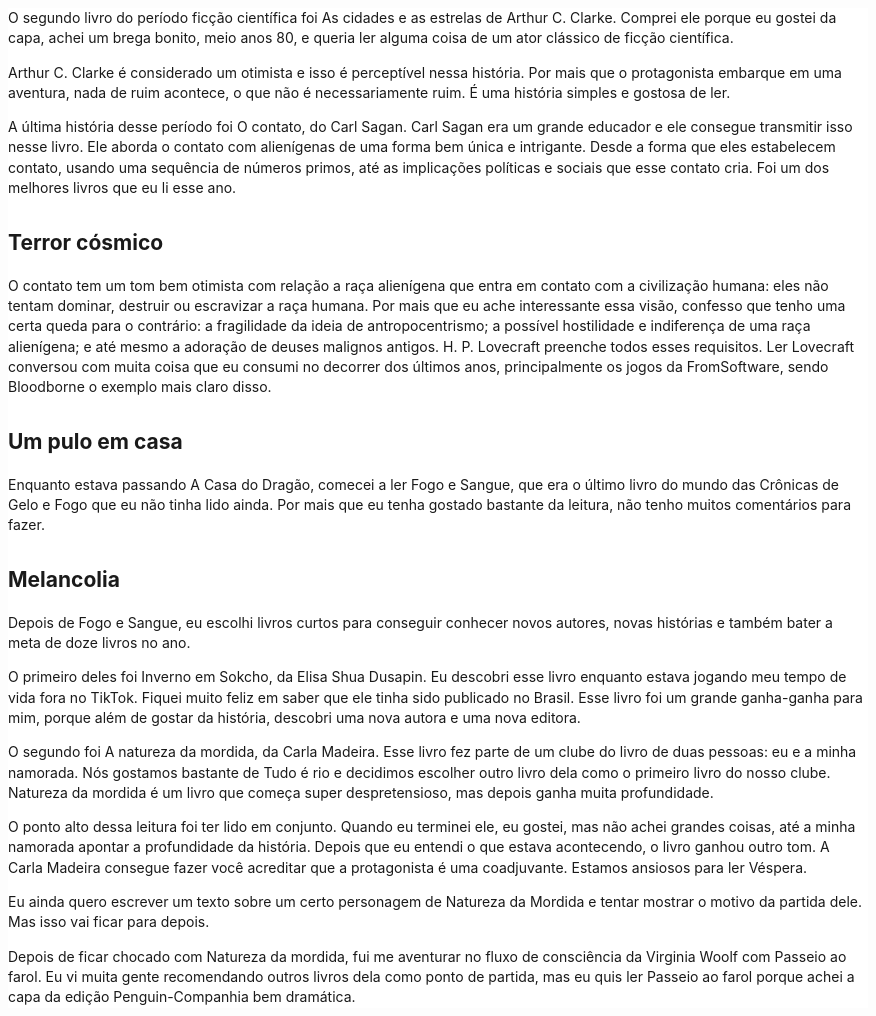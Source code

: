 O segundo livro do período ficção científica foi As cidades e as estrelas de Arthur C. Clarke. Comprei ele porque eu gostei da capa, achei um brega bonito, meio anos 80, e queria ler alguma coisa de um ator clássico de ficção científica. 

Arthur C. Clarke é considerado um otimista e isso é perceptível nessa história. Por mais que o protagonista embarque em uma aventura, nada de ruim acontece, o que não é necessariamente ruim. É uma história simples e gostosa de ler. 

A última história desse período foi O contato, do Carl Sagan. Carl Sagan era um grande educador e ele consegue transmitir isso nesse livro. Ele aborda o contato com alienígenas de uma forma bem única e intrigante. Desde a forma que eles estabelecem contato, usando uma sequência de números primos, até as implicações políticas e sociais que esse contato cria. Foi um dos melhores livros que eu li esse ano.

## Terror cósmico

O contato tem um tom bem otimista com relação a raça alienígena que entra em contato com a civilização humana: eles não tentam dominar, destruir ou escravizar a raça humana. Por mais que eu ache interessante essa visão, confesso que tenho uma certa queda para o contrário: a fragilidade da ideia de antropocentrismo; a possível hostilidade e indiferença de uma raça alienígena; e até mesmo a adoração de deuses malignos antigos. H. P. Lovecraft preenche todos esses requisitos. Ler Lovecraft conversou com muita coisa que eu consumi no decorrer dos últimos anos, principalmente os jogos da FromSoftware, sendo Bloodborne o exemplo mais claro disso. 

## Um pulo em casa

Enquanto estava passando A Casa do Dragão, comecei a ler Fogo e Sangue, que era o último livro do mundo das Crônicas de Gelo e Fogo que eu não tinha lido ainda. Por mais que eu tenha gostado bastante da leitura, não tenho muitos comentários para fazer.

## Melancolia

Depois de Fogo e Sangue, eu escolhi livros curtos para conseguir conhecer novos autores, novas histórias e também bater a meta de doze livros no ano. 

O primeiro deles foi Inverno em Sokcho, da Elisa Shua Dusapin. Eu descobri esse livro enquanto estava jogando meu tempo de vida fora no TikTok. Fiquei muito feliz em saber que ele tinha sido publicado no Brasil. Esse livro foi um grande ganha-ganha para mim, porque além de gostar da história, descobri uma nova autora e uma nova editora. 

O segundo foi A natureza da mordida, da Carla Madeira. Esse livro fez parte de um clube do livro de duas pessoas: eu e a minha namorada. Nós gostamos bastante de Tudo é rio e decidimos escolher outro livro dela como o primeiro livro do nosso clube. Natureza da mordida é um livro que começa super despretensioso, mas depois ganha muita profundidade. 

O ponto alto dessa leitura foi ter lido em conjunto. Quando eu terminei ele, eu gostei, mas não achei grandes coisas, até a minha namorada apontar a profundidade da história. Depois que eu entendi o que estava acontecendo, o livro ganhou outro tom. A Carla Madeira consegue fazer você acreditar que a protagonista é uma coadjuvante. Estamos ansiosos para ler Véspera. 

Eu ainda quero escrever um texto sobre um certo personagem de Natureza da Mordida e tentar mostrar o motivo da partida dele. Mas isso vai ficar para depois.

Depois de ficar chocado com Natureza da mordida, fui me aventurar no fluxo de consciência da Virginia Woolf com Passeio ao farol. Eu vi muita gente recomendando outros livros dela como ponto de partida, mas eu quis ler Passeio ao farol porque achei a capa da edição Penguin-Companhia bem dramática. 

